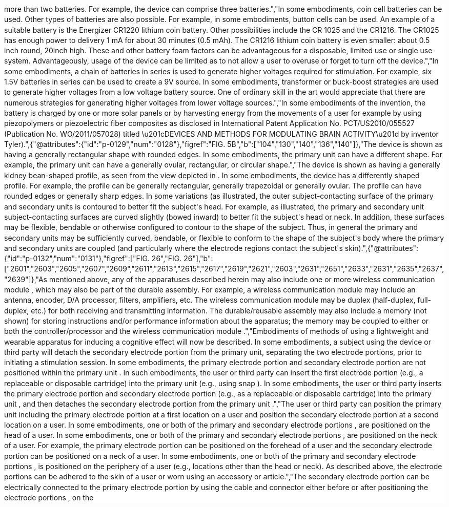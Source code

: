 more than two batteries. For example, the device  can comprise three batteries.","In some embodiments, coin cell batteries can be used. Other types of batteries are also possible. For example, in some embodiments, button cells can be used. An example of a suitable battery is the Energizer CR1220 lithium coin battery. Other possibilities include the CR 1025 and the CR1216. The CR1025 has enough power to delivery 1 mA for about 30 minutes (0.5 mAh). The CR1216 lithium coin battery is even smaller: about 0.5 inch round, 20inch high. These and other battery foam factors can be advantageous for a disposable, limited use or single use system. Advantageously, usage of the device can be limited as to not allow a user to overuse or forget to turn off the device.","In some embodiments, a chain of batteries in series is used to generate higher voltages required for stimulation. For example, six 1.5V batteries in series can be used to create a 9V source. In some embodiments, transformer or buck-boost strategies are used to generate higher voltages from a low voltage battery source. One of ordinary skill in the art would appreciate that there are numerous strategies for generating higher voltages from lower voltage sources.","In some embodiments of the invention, the battery is charged by one or more solar panels or by harvesting energy from the movements of a user for example by using piezopolymers or piezoelectric fiber composites as disclosed in International Patent Application No. PCT\/US2010\/055527 (Publication No. WO\/2011\/057028) titled \u201cDEVICES AND METHODS FOR MODULATING BRAIN ACTIVITY\u201d by inventor Tyler).",{"@attributes":{"id":"p-0129","num":"0128"},"figref":"FIG. 5B","b":["104","130","140","136","140"]},"The device  is shown as having a generally rectangular shape with rounded edges. In some embodiments, the primary unit  can have a different shape. For example, the primary unit  can have a generally ovular, rectangular, or circular shape.","The device  is shown as having a generally kidney bean-shaped profile, as seen from the view depicted in . In some embodiments, the device has a differently shaped profile. For example, the profile can be generally rectangular, generally trapezoidal or generally ovular. The profile can have rounded edges or generally sharp edges. In some variations (as illustrated, the outer subject-contacting surface of the primary and secondary units is contoured to better fit the subject's head. For example, as illustrated, the primary and secondary unit subject-contacting surfaces are curved slightly (bowed inward) to better fit the subject's head or neck. In addition, these surfaces may be flexible, bendable or otherwise configured to contour to the shape of the subject. Thus, in general the primary and secondary units may be sufficiently curved, bendable, or flexible to conform to the shape of the subject's body where the primary and secondary units are coupled (and particularly where the electrode regions contact the subject's skin).",{"@attributes":{"id":"p-0132","num":"0131"},"figref":["FIG. 26","FIG. 26"],"b":["2601","2603","2605","2607","2609","2611","2613","2615","2617","2619","2621","2603","2631","2651","2633","2631","2635","2637","2639"]},"As mentioned above, any of the apparatuses described herein may also include one or more wireless communication module , which may also be part of the durable assembly. For example, a wireless communication module may include an antenna, encoder, D\/A processor, filters, amplifiers, etc. The wireless communication module may be duplex (half-duplex, full-duplex, etc.) for both receiving and transmitting information. The durable\/reusable assembly  may also include a memory (not shown) for storing instructions and\/or performance information about the apparatus; the memory may be coupled to either or both the controller\/processor  and the wireless communication module .","Embodiments of methods of using a lightweight and wearable apparatus for inducing a cognitive effect will now be described. In some embodiments, a subject using the device or third party will detach the secondary electrode portion  from the primary unit, separating the two electrode portions, prior to initiating a stimulation session. In some embodiments, the primary electrode portion  and secondary electrode portion  are not positioned within the primary unit . In such embodiments, the user or third party can insert the first electrode portion (e.g., a replaceable or disposable cartridge) into the primary unit  (e.g., using snap ). In some embodiments, the user or third party inserts the primary electrode portion  and secondary electrode portion  (e.g., as a replaceable or disposable cartridge) into the primary unit , and then detaches the secondary electrode portion  from the primary unit .","The user or third party can position the primary unit  including the primary electrode portion  at a first location on a user and position the secondary electrode portion  at a second location on a user. In some embodiments, one or both of the primary and secondary electrode portions ,  are positioned on the head of a user. In some embodiments, one or both of the primary and secondary electrode portions ,  are positioned on the neck of a user. For example, the primary electrode portion  can be positioned on the forehead of a user and the secondary electrode portion  can be positioned on a neck of a user. In some embodiments, one or both of the primary and secondary electrode portions ,  is positioned on the periphery of a user (e.g., locations other than the head or neck). As described above, the electrode portions can be adhered to the skin of a user or worn using an accessory or article.","The secondary electrode portion  can be electrically connected to the primary electrode portion  by using the cable  and connector  either before or after positioning the electrode portions ,  on the